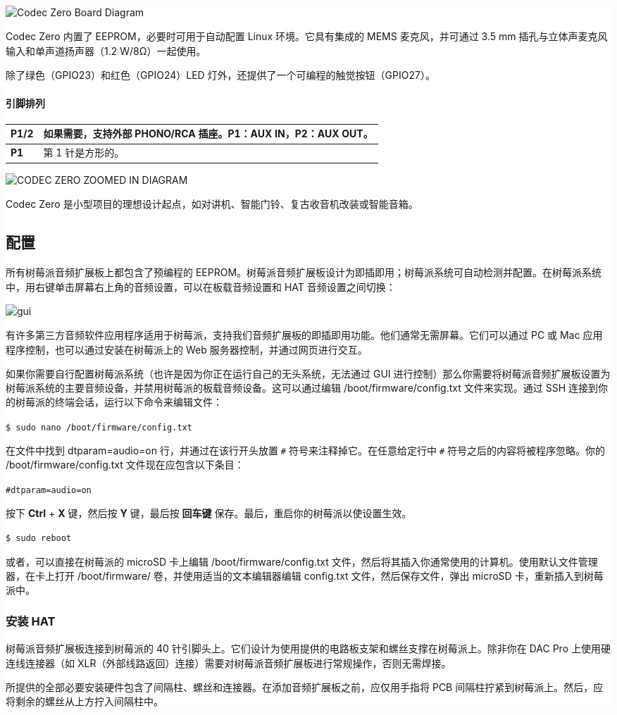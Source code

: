 ![Codec Zero Board Diagram](https://www.raspberrypi.com/documentation/accessories/images/Codec_Zero_Board_Diagram.jpg)

Codec Zero 内置了 EEPROM，必要时可用于自动配置 Linux 环境。它具有集成的 MEMS 麦克风，并可通过 3.5 mm 插孔与立体声麦克风输入和单声道扬声器（1.2 W/8Ω）一起使用。

除了绿色（GPIO23）和红色（GPIO24）LED 灯外，还提供了一个可编程的触觉按钮（GPIO27）。

#### 引脚排列

| **P1/2** | 如果需要，支持外部 PHONO/RCA 插座。P1：AUX IN，P2：AUX OUT。|
| -- | -------------------------------------------------------------- |
| **P1** | 第 1 针是方形的。                                  |

![CODEC ZERO ZOOMED IN DIAGRAM](https://www.raspberrypi.com/documentation/accessories/images/CODEC_ZERO_ZOOMED_IN_DIAGRAM.jpg)

Codec Zero 是小型项目的理想设计起点，如对讲机、智能门铃、复古收音机改装或智能音箱。

## 配置

所有树莓派音频扩展板上都包含了预编程的 EEPROM。树莓派音频扩展板设计为即插即用；树莓派系统可自动检测并配置。在树莓派系统中，用右键单击屏幕右上角的音频设置，可以在板载音频设置和 HAT 音频设置之间切换：

![gui](https://www.raspberrypi.com/documentation/accessories/images/gui.png)

有许多第三方音频软件应用程序适用于树莓派，支持我们音频扩展板的即插即用功能。他们通常无需屏幕。它们可以通过 PC 或 Mac 应用程序控制，也可以通过安装在树莓派上的 Web 服务器控制，并通过网页进行交互。

如果你需要自行配置树莓派系统（也许是因为你正在运行自己的无头系统，无法通过 GUI 进行控制）那么你需要将树莓派音频扩展板设置为树莓派系统的主要音频设备，并禁用树莓派的板载音频设备。这可以通过编辑 /boot/firmware/config.txt 文件来实现。通过 SSH 连接到你的树莓派的终端会话，运行以下命令来编辑文件：

```
$ sudo nano /boot/firmware/config.txt
```

在文件中找到 dtparam=audio=on 行，并通过在该行开头放置 `#` 符号来注释掉它。在任意给定行中 `#` 符号之后的内容将被程序忽略。你的 /boot/firmware/config.txt 文件现在应包含以下条目：

```
#dtparam=audio=on
```

按下 **Ctrl** + **X** 键，然后按 **Y** 键，最后按 **回车键** 保存。最后，重启你的树莓派以使设置生效。

```
$ sudo reboot
```

或者，可以直接在树莓派的 microSD 卡上编辑 /boot/firmware/config.txt 文件，然后将其插入你通常使用的计算机。使用默认文件管理器，在卡上打开 /boot/firmware/ 卷，并使用适当的文本编辑器编辑 config.txt 文件，然后保存文件，弹出 microSD 卡，重新插入到树莓派中。

### 安装 HAT

树莓派音频扩展板连接到树莓派的 40 针引脚头上。它们设计为使用提供的电路板支架和螺丝支撑在树莓派上。除非你在 DAC Pro 上使用硬连线连接器（如 XLR（外部线路返回）连接）需要对树莓派音频扩展板进行常规操作，否则无需焊接。

所提供的全部必要安装硬件包含了间隔柱、螺丝和连接器。在添加音频扩展板之前，应仅用手指将 PCB 间隔柱拧紧到树莓派上。然后，应将剩余的螺丝从上方拧入间隔柱中。
